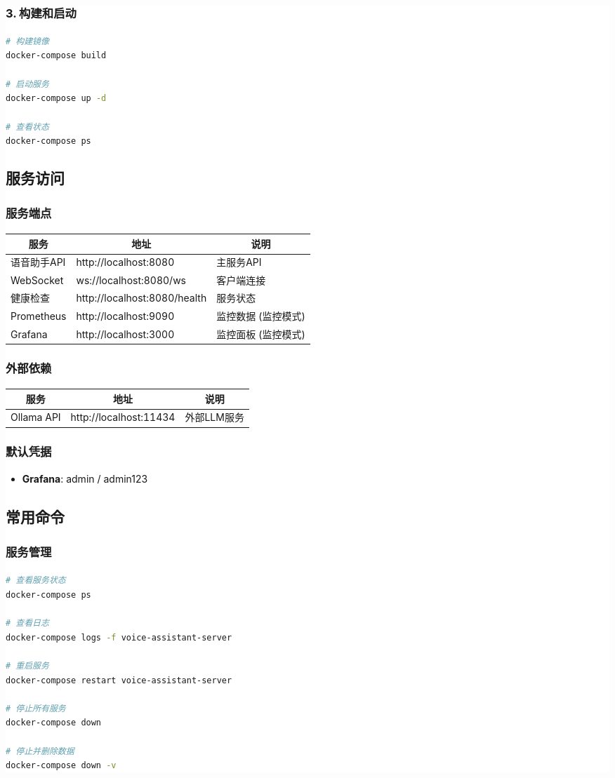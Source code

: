 ### 3. 构建和启动

```bash
# 构建镜像
docker-compose build

# 启动服务
docker-compose up -d

# 查看状态
docker-compose ps
```

## 服务访问

### 服务端点

| 服务 | 地址 | 说明 |
|------|------|------|
| 语音助手API | http://localhost:8080 | 主服务API |
| WebSocket | ws://localhost:8080/ws | 客户端连接 |
| 健康检查 | http://localhost:8080/health | 服务状态 |
| Prometheus | http://localhost:9090 | 监控数据 (监控模式) |
| Grafana | http://localhost:3000 | 监控面板 (监控模式) |

### 外部依赖

| 服务 | 地址 | 说明 |
|------|------|------|
| Ollama API | http://localhost:11434 | 外部LLM服务 |

### 默认凭据

- **Grafana**: admin / admin123

## 常用命令

### 服务管理

```bash
# 查看服务状态
docker-compose ps

# 查看日志
docker-compose logs -f voice-assistant-server

# 重启服务
docker-compose restart voice-assistant-server

# 停止所有服务
docker-compose down

# 停止并删除数据
docker-compose down -v
```
